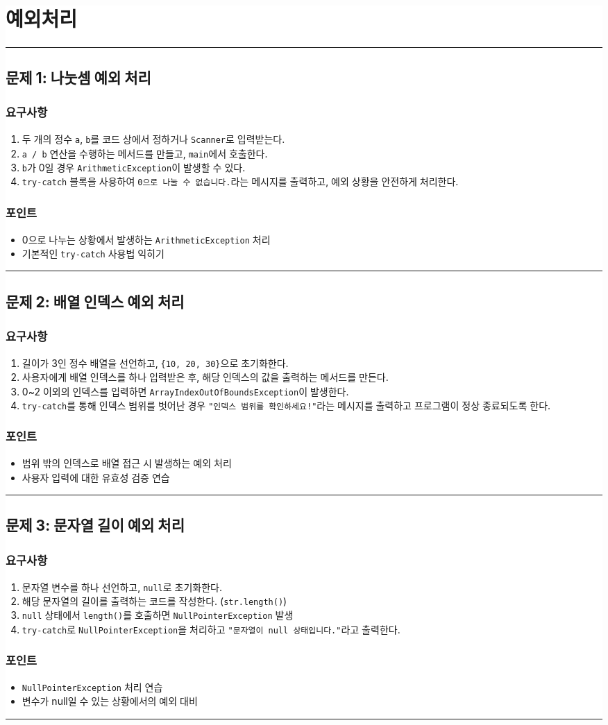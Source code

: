 # 예외처리

---

## 문제 1: 나눗셈 예외 처리

### 요구사항

1. 두 개의 정수 `a`, `b`를 코드 상에서 정하거나 `Scanner`로 입력받는다.
2. `a / b` 연산을 수행하는 메서드를 만들고, `main`에서 호출한다.
3. `b`가 0일 경우 `ArithmeticException`이 발생할 수 있다.
4. `try-catch` 블록을 사용하여 `0으로 나눌 수 없습니다.`라는 메시지를 출력하고, 예외 상황을 안전하게 처리한다.

### 포인트

- 0으로 나누는 상황에서 발생하는 `ArithmeticException` 처리
- 기본적인 `try-catch` 사용법 익히기

---

## 문제 2: 배열 인덱스 예외 처리

### 요구사항

1. 길이가 3인 정수 배열을 선언하고, `{10, 20, 30}`으로 초기화한다.
2. 사용자에게 배열 인덱스를 하나 입력받은 후, 해당 인덱스의 값을 출력하는 메서드를 만든다.
3. 0~2 이외의 인덱스를 입력하면 `ArrayIndexOutOfBoundsException`이 발생한다.
4. `try-catch`를 통해 인덱스 범위를 벗어난 경우 `"인덱스 범위를 확인하세요!"`라는 메시지를 출력하고 프로그램이 정상 종료되도록 한다.

### 포인트

- 범위 밖의 인덱스로 배열 접근 시 발생하는 예외 처리
- 사용자 입력에 대한 유효성 검증 연습

---

## 문제 3: 문자열 길이 예외 처리

### 요구사항

1. 문자열 변수를 하나 선언하고, `null`로 초기화한다.
2. 해당 문자열의 길이를 출력하는 코드를 작성한다. (`str.length()`)
3. `null` 상태에서 `length()`를 호출하면 `NullPointerException` 발생
4. `try-catch`로 `NullPointerException`을 처리하고 `"문자열이 null 상태입니다."`라고 출력한다.

### 포인트

- `NullPointerException` 처리 연습
- 변수가 null일 수 있는 상황에서의 예외 대비

---